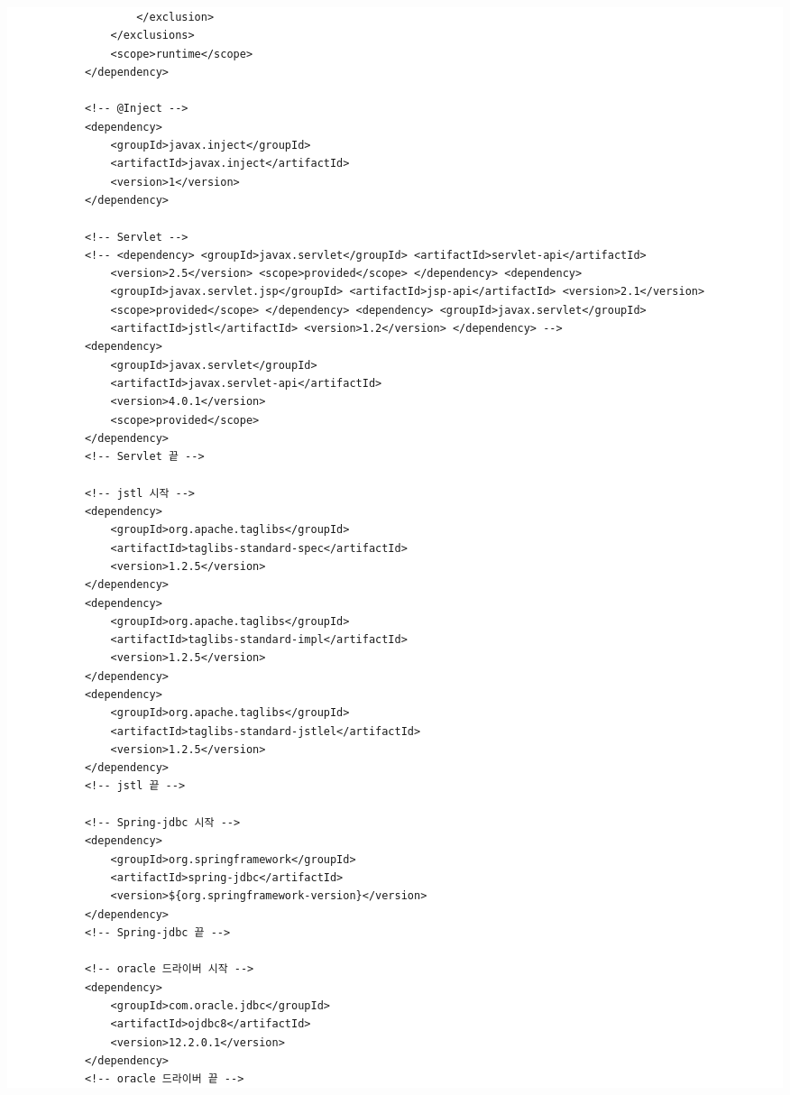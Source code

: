                         </exclusion>
                    </exclusions>
                    <scope>runtime</scope>
                </dependency>

                <!-- @Inject -->
                <dependency>
                    <groupId>javax.inject</groupId>
                    <artifactId>javax.inject</artifactId>
                    <version>1</version>
                </dependency>

                <!-- Servlet -->
                <!-- <dependency> <groupId>javax.servlet</groupId> <artifactId>servlet-api</artifactId> 
                    <version>2.5</version> <scope>provided</scope> </dependency> <dependency> 
                    <groupId>javax.servlet.jsp</groupId> <artifactId>jsp-api</artifactId> <version>2.1</version> 
                    <scope>provided</scope> </dependency> <dependency> <groupId>javax.servlet</groupId> 
                    <artifactId>jstl</artifactId> <version>1.2</version> </dependency> -->
                <dependency>
                    <groupId>javax.servlet</groupId>
                    <artifactId>javax.servlet-api</artifactId>
                    <version>4.0.1</version>
                    <scope>provided</scope>
                </dependency>
                <!-- Servlet 끝 -->

                <!-- jstl 시작 -->
                <dependency>
                    <groupId>org.apache.taglibs</groupId>
                    <artifactId>taglibs-standard-spec</artifactId>
                    <version>1.2.5</version>
                </dependency>
                <dependency>
                    <groupId>org.apache.taglibs</groupId>
                    <artifactId>taglibs-standard-impl</artifactId>
                    <version>1.2.5</version>
                </dependency>
                <dependency>
                    <groupId>org.apache.taglibs</groupId>
                    <artifactId>taglibs-standard-jstlel</artifactId>
                    <version>1.2.5</version>
                </dependency>
                <!-- jstl 끝 -->

                <!-- Spring-jdbc 시작 -->
                <dependency>
                    <groupId>org.springframework</groupId>
                    <artifactId>spring-jdbc</artifactId>
                    <version>${org.springframework-version}</version>
                </dependency>
                <!-- Spring-jdbc 끝 -->

                <!-- oracle 드라이버 시작 -->
                <dependency>
                    <groupId>com.oracle.jdbc</groupId>
                    <artifactId>ojdbc8</artifactId>
                    <version>12.2.0.1</version>
                </dependency>
                <!-- oracle 드라이버 끝 -->
